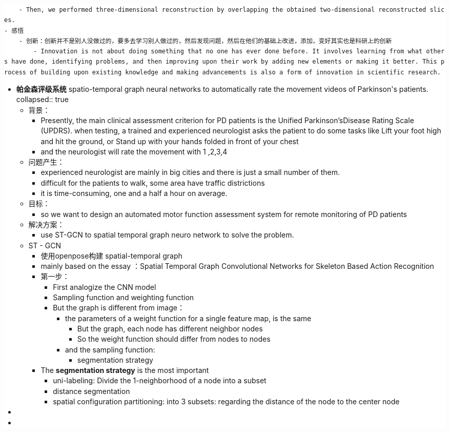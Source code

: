 		- Then, we performed three-dimensional reconstruction by overlapping the obtained two-dimensional reconstructed slices.
	- 感悟
		- 创新：创新并不是别人没做过的，要多去学习别人做过的，然后发现问题，然后在他们的基础上改进，添加，变好其实也是科研上的创新
			- Innovation is not about doing something that no one has ever done before. It involves learning from what others have done, identifying problems, and then improving upon their work by adding new elements or making it better. This process of building upon existing knowledge and making advancements is also a form of innovation in scientific research.
- **帕金森评级系统** spatio-temporal graph neural networks to automatically rate the movement videos of Parkinson's patients.
  collapsed:: true
	- 背景：
		- Presently, the main clinical assessment criterion for PD patients is the Unified Parkinson’sDisease Rating Scale (UPDRS). when testing, a trained and experienced neurologist asks the patient to do some tasks like Lift your foot high and hit the ground, or Stand up with your hands folded in front of your chest
		- and the neurologist will rate the movement with 1 ,2,3,4
	- 问题产生：
		- experienced neurologist are mainly in big cities and there is just a small number of them.
		- difficult for the patients to walk, some area have traffic districtions
		- it is time-consuming, one and a half a hour on average.
	- 目标：
		- so we want to design an automated motor function assessment system for remote monitoring of PD patients
	- 解决方案：
		- use ST-GCN to spatial temporal graph neuro network to solve the problem.
	- ST - GCN
		- 使用openpose构建 spatial-temporal graph
		- mainly based on the essay ：Spatial Temporal Graph Convolutional Networks for Skeleton Based Action Recognition
		- 第一步：
			- First analogize the CNN model
			- Sampling function and weighting function
			- But the graph is different from image：
				- the parameters of a weight function for a single feature map, is the same
					- But the graph, each node has different neighbor nodes
					- So the weight function should differ from nodes to nodes
				- and the sampling function:
					- segmentation strategy
		- The **segmentation strategy** is the most important
			- uni-labeling: Divide the 1-neighborhood of a node into a subset
			- distance segmentation
			- spatial configuration partitioning: into 3 subsets: regarding the distance of the node to the center node
-
-